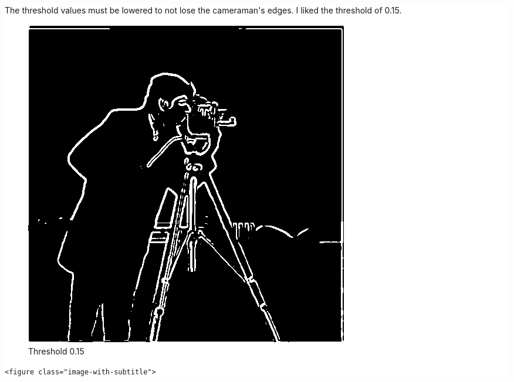 </div>

The threshold values must be lowered to not lose the cameraman's edges. I liked the threshold of 0.15.

<div class="image-row"> 
    <figure class="image-with-subtitle">
            <img src="/assets/images/proj2/dog_gradient_magnitude_binarize15_cameraman.png" alt="DoG gradient magnitude with binarize threshold 0.15" class="img-33">
        <figcaption>Threshold 0.15</figcaption>
    </figure>

    <figure class="image-with-subtitle">